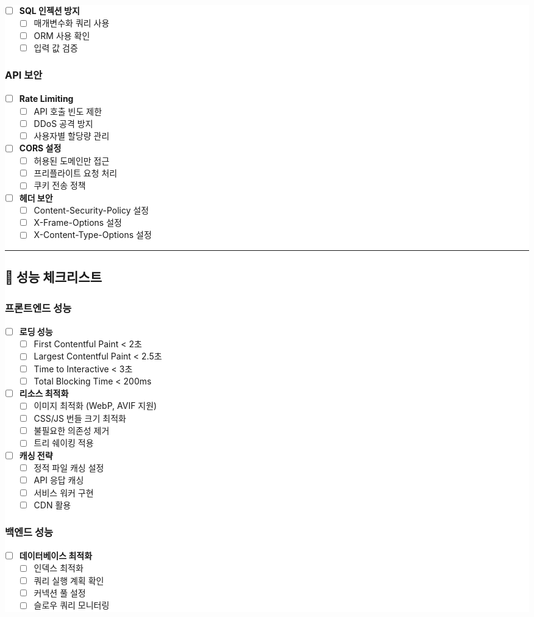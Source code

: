 - [ ] **SQL 인젝션 방지**
  - [ ] 매개변수화 쿼리 사용
  - [ ] ORM 사용 확인
  - [ ] 입력 값 검증

### API 보안

- [ ] **Rate Limiting**
  - [ ] API 호출 빈도 제한
  - [ ] DDoS 공격 방지
  - [ ] 사용자별 할당량 관리

- [ ] **CORS 설정**
  - [ ] 허용된 도메인만 접근
  - [ ] 프리플라이트 요청 처리
  - [ ] 쿠키 전송 정책

- [ ] **헤더 보안**
  - [ ] Content-Security-Policy 설정
  - [ ] X-Frame-Options 설정
  - [ ] X-Content-Type-Options 설정

---

## 🎯 성능 체크리스트

### 프론트엔드 성능

- [ ] **로딩 성능**
  - [ ] First Contentful Paint < 2초
  - [ ] Largest Contentful Paint < 2.5초
  - [ ] Time to Interactive < 3초
  - [ ] Total Blocking Time < 200ms

- [ ] **리소스 최적화**
  - [ ] 이미지 최적화 (WebP, AVIF 지원)
  - [ ] CSS/JS 번들 크기 최적화
  - [ ] 불필요한 의존성 제거
  - [ ] 트리 쉐이킹 적용

- [ ] **캐싱 전략**
  - [ ] 정적 파일 캐싱 설정
  - [ ] API 응답 캐싱
  - [ ] 서비스 워커 구현
  - [ ] CDN 활용

### 백엔드 성능

- [ ] **데이터베이스 최적화**
  - [ ] 인덱스 최적화
  - [ ] 쿼리 실행 계획 확인
  - [ ] 커넥션 풀 설정
  - [ ] 슬로우 쿼리 모니터링
